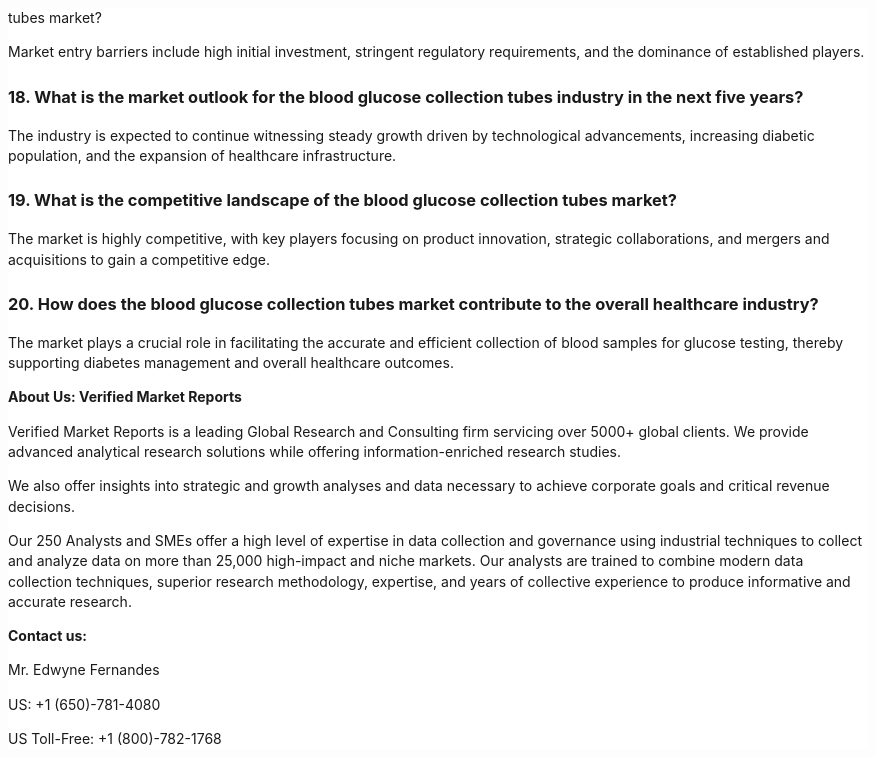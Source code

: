 tubes market?</h3><p>Market entry barriers include high initial investment, stringent regulatory requirements, and the dominance of established players.</p><h3>18. What is the market outlook for the blood glucose collection tubes industry in the next five years?</h3><p>The industry is expected to continue witnessing steady growth driven by technological advancements, increasing diabetic population, and the expansion of healthcare infrastructure.</p><h3>19. What is the competitive landscape of the blood glucose collection tubes market?</h3><p>The market is highly competitive, with key players focusing on product innovation, strategic collaborations, and mergers and acquisitions to gain a competitive edge.</p><h3>20. How does the blood glucose collection tubes market contribute to the overall healthcare industry?</h3><p>The market plays a crucial role in facilitating the accurate and efficient collection of blood samples for glucose testing, thereby supporting diabetes management and overall healthcare outcomes.</p></body></html></h3><p id="" class=""><strong>About Us: Verified Market Reports</strong></p><p id="" class="">Verified Market Reports is a leading Global Research and Consulting firm servicing over 5000+ global clients. We provide advanced analytical research solutions while offering information-enriched research studies.</p><p id="" class="">We also offer insights into strategic and growth analyses and data necessary to achieve corporate goals and critical revenue decisions.</p><p id="" class="">Our 250 Analysts and SMEs offer a high level of expertise in data collection and governance using industrial techniques to collect and analyze data on more than 25,000 high-impact and niche markets. Our analysts are trained to combine modern data collection techniques, superior research methodology, expertise, and years of collective experience to produce informative and accurate research.</p><p id="" class=""><strong>Contact us:</strong></p><p id="" class="">Mr. Edwyne Fernandes</p><p id="" class="">US: +1 (650)-781-4080</p><p id="" class="">US Toll-Free: +1 (800)-782-1768</p>
